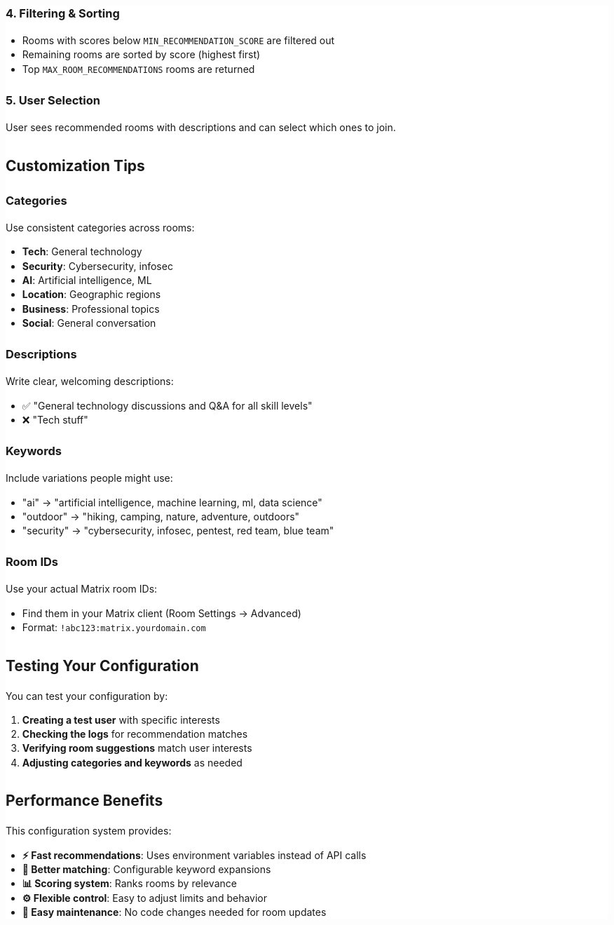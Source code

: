 ### 4. Filtering & Sorting
- Rooms with scores below `MIN_RECOMMENDATION_SCORE` are filtered out
- Remaining rooms are sorted by score (highest first)
- Top `MAX_ROOM_RECOMMENDATIONS` rooms are returned

### 5. User Selection
User sees recommended rooms with descriptions and can select which ones to join.

## Customization Tips

### Categories
Use consistent categories across rooms:
- **Tech**: General technology
- **Security**: Cybersecurity, infosec
- **AI**: Artificial intelligence, ML
- **Location**: Geographic regions
- **Business**: Professional topics
- **Social**: General conversation

### Descriptions
Write clear, welcoming descriptions:
- ✅ "General technology discussions and Q&A for all skill levels"
- ❌ "Tech stuff"

### Keywords
Include variations people might use:
- "ai" → "artificial intelligence, machine learning, ml, data science"
- "outdoor" → "hiking, camping, nature, adventure, outdoors"
- "security" → "cybersecurity, infosec, pentest, red team, blue team"

### Room IDs
Use your actual Matrix room IDs:
- Find them in your Matrix client (Room Settings → Advanced)
- Format: `!abc123:matrix.yourdomain.com`

## Testing Your Configuration

You can test your configuration by:

1. **Creating a test user** with specific interests
2. **Checking the logs** for recommendation matches
3. **Verifying room suggestions** match user interests
4. **Adjusting categories and keywords** as needed

## Performance Benefits

This configuration system provides:

- **⚡ Fast recommendations**: Uses environment variables instead of API calls
- **🎯 Better matching**: Configurable keyword expansions
- **📊 Scoring system**: Ranks rooms by relevance
- **⚙️ Flexible control**: Easy to adjust limits and behavior
- **🔧 Easy maintenance**: No code changes needed for room updates
